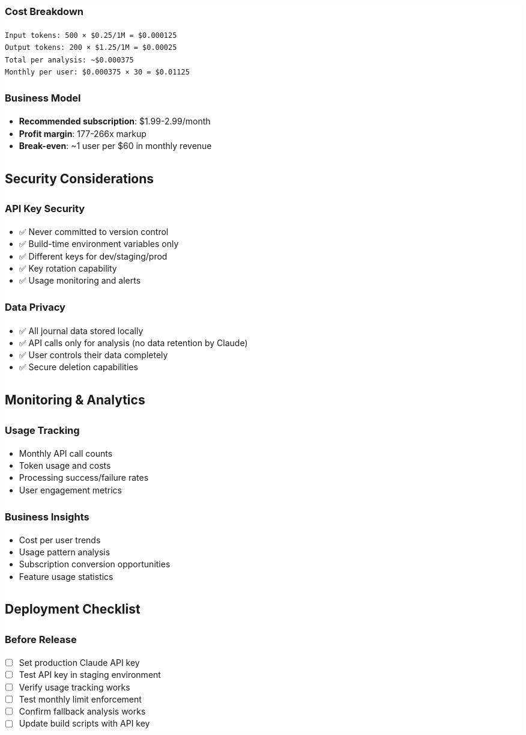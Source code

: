 ### Cost Breakdown
```
Input tokens: 500 × $0.25/1M = $0.000125
Output tokens: 200 × $1.25/1M = $0.00025
Total per analysis: ~$0.000375
Monthly per user: $0.000375 × 30 = $0.01125
```

### Business Model
- **Recommended subscription**: $1.99-2.99/month
- **Profit margin**: 177-266x markup
- **Break-even**: ~1 user per $60 in monthly revenue

## Security Considerations

### API Key Security
- ✅ Never committed to version control
- ✅ Build-time environment variables only
- ✅ Different keys for dev/staging/prod
- ✅ Key rotation capability
- ✅ Usage monitoring and alerts

### Data Privacy
- ✅ All journal data stored locally
- ✅ API calls only for analysis (no data retention by Claude)
- ✅ User controls their data completely
- ✅ Secure deletion capabilities

## Monitoring & Analytics

### Usage Tracking
- Monthly API call counts
- Token usage and costs
- Processing success/failure rates
- User engagement metrics

### Business Insights
- Cost per user trends
- Usage pattern analysis
- Subscription conversion opportunities
- Feature usage statistics

## Deployment Checklist

### Before Release
- [ ] Set production Claude API key
- [ ] Test API key in staging environment
- [ ] Verify usage tracking works
- [ ] Test monthly limit enforcement
- [ ] Confirm fallback analysis works
- [ ] Update build scripts with API key
